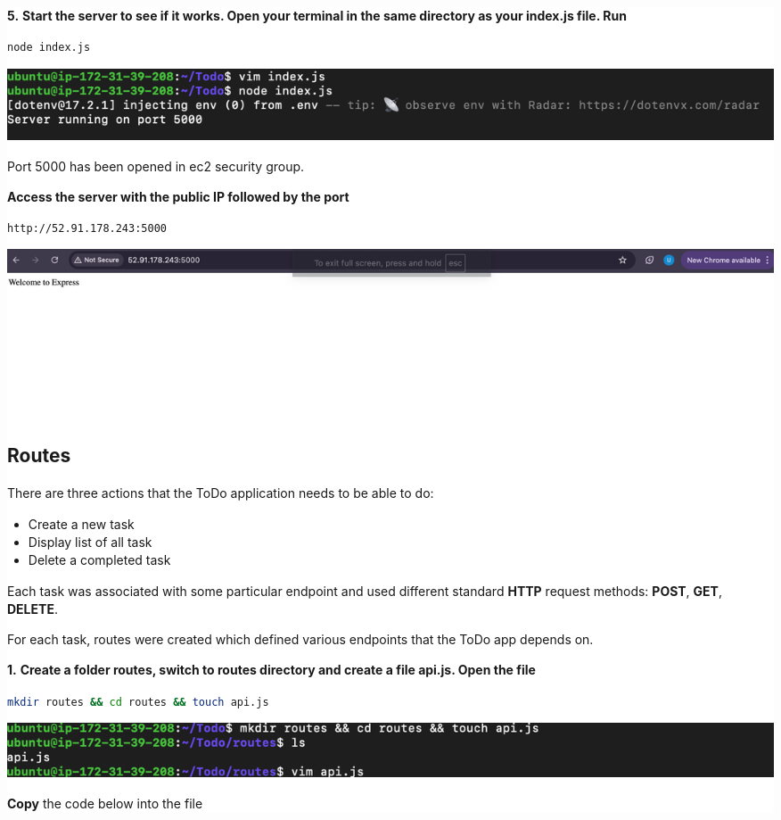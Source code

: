 __5.__ __Start the server to see if it works. Open your terminal in the same directory as your index.js file. Run__
```bash
node index.js
```
![Start server](./images/start-server.png)

Port 5000 has been opened in ec2 security group.

__Access the server with the public IP followed by the port__

```bash
http://52.91.178.243:5000
```
![Express page](./images/express-page.png)


## Routes

There are three actions that the ToDo application needs to be able to do:
- Create a new task
- Display list of all task
- Delete a completed task

Each task was associated with some particular endpoint and used different standard __HTTP__ request methods: __POST__, __GET__, __DELETE__.

For each task, routes were created which defined various endpoints that the ToDo app depends on.

__1.__ __Create a folder routes, switch to routes directory and create a file api.js. Open the file__
```bash
mkdir routes && cd routes && touch api.js
```
![Router](./images/create-router.png)

__Copy__ the code below into the file
